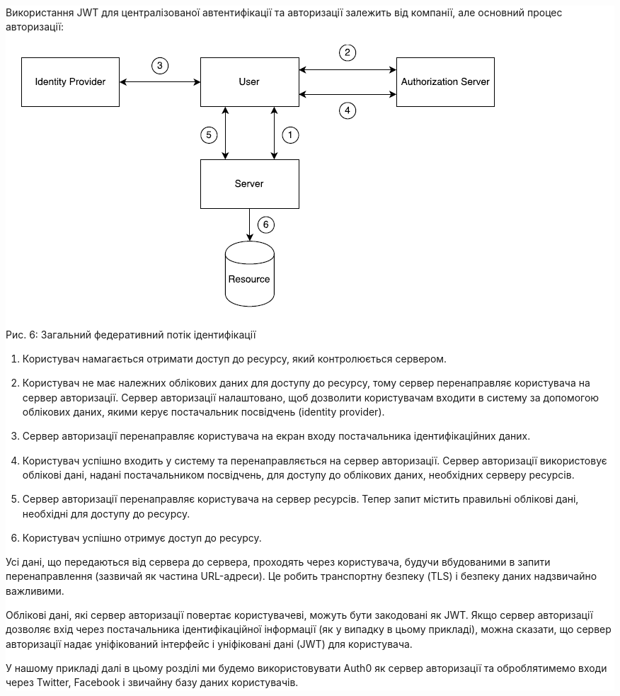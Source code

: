 Використання JWT для централізованої автентифікації та авторизації залежить від компанії, але основний процес авторизації:



![image-20230513094107155](media/image-20230513094107155.png)

Рис. 6: Загальний федеративний потік ідентифікації

1. Користувач намагається отримати доступ до ресурсу, який контролюється сервером.
2. Користувач не має належних облікових даних для доступу до ресурсу, тому сервер перенаправляє користувача на сервер авторизації. Сервер авторизації налаштовано, щоб дозволити користувачам входити в систему за допомогою облікових даних, якими керує постачальник посвідчень (identity provider).
3. Сервер авторизації перенаправляє користувача на екран входу постачальника ідентифікаційних даних. 

4. Користувач успішно входить у систему та перенаправляється на сервер авторизації. Сервер авторизації використовує облікові дані, надані постачальником посвідчень, для доступу до облікових даних, необхідних серверу ресурсів.

5. Сервер авторизації перенаправляє користувача на сервер ресурсів. Тепер запит містить правильні облікові дані, необхідні для доступу до ресурсу.
6. Користувач успішно отримує доступ до ресурсу.

Усі дані, що передаються від сервера до сервера, проходять через користувача, будучи вбудованими в запити перенаправлення (зазвичай як частина URL-адреси). Це робить транспортну безпеку (TLS) і безпеку даних надзвичайно важливими.

Облікові дані, які сервер авторизації повертає користувачеві, можуть бути закодовані як JWT. Якщо сервер авторизації дозволяє вхід через постачальника ідентифікаційної інформації (як у випадку в цьому прикладі), можна сказати, що сервер авторизації надає уніфікований інтерфейс і уніфіковані дані (JWT) для користувача.

У нашому прикладі далі в цьому розділі ми будемо використовувати Auth0 як сервер авторизації та оброблятимемо входи через Twitter, Facebook і звичайну базу даних користувачів.
